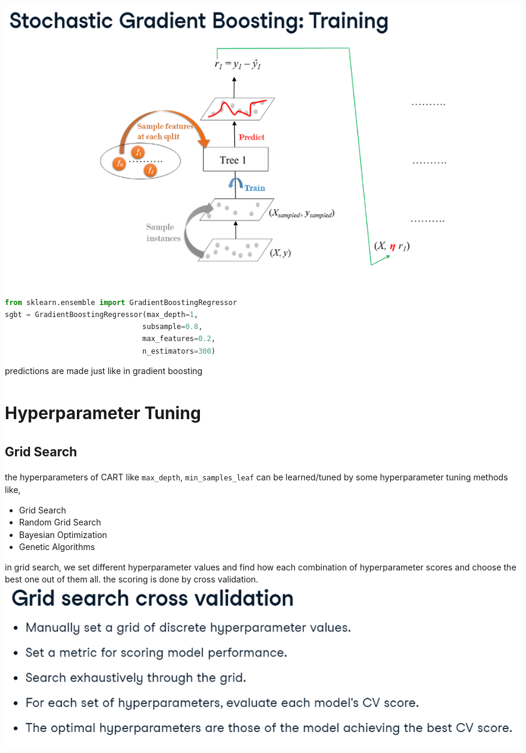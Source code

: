 ![[Pasted image 20240106183234.png]](https://github.com/Golden-Exp/DataCamp/blob/main/Machine%20Learning/Attachments/Pasted%20image%2020240106183234.png/?raw=true)

```python
from sklearn.ensemble import GradientBoostingRegressor
sgbt = GradientBoostingRegressor(max_depth=1,
								subsample=0.8,
								max_features=0.2,
								n_estimators=300)
```
predictions are made just like in gradient boosting

# Hyperparameter Tuning
## Grid Search
the hyperparameters of CART like `max_depth`, `min_samples_leaf` can be learned/tuned by some hyperparameter tuning methods like,
- Grid Search
- Random Grid Search
- Bayesian Optimization
- Genetic Algorithms

in grid search, we set different hyperparameter values and find how each combination of hyperparameter scores and choose the best one out of them all. the scoring is done by cross validation.
![[Pasted image 20240106184332.png]](https://github.com/Golden-Exp/DataCamp/blob/main/Machine%20Learning/Attachments/Pasted%20image%2020240106184332.png/?raw=true)
